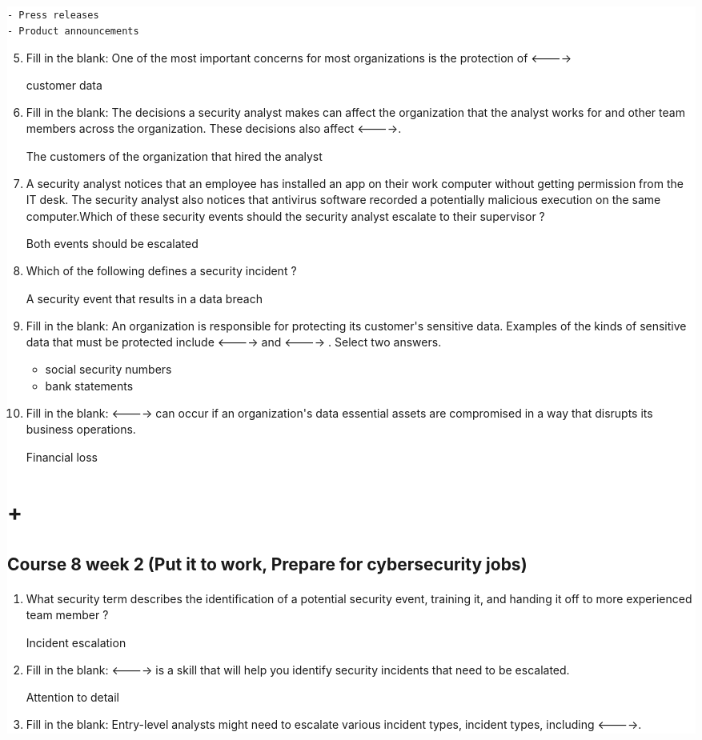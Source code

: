 	- Press releases
	- Product announcements


5. Fill in the blank: One of the most important concerns for most organizations is the protection of <---->

	customer data


6. Fill in the blank: The decisions a security analyst makes can affect the organization that the analyst works for and other team members across the organization. These decisions also affect <---->.

	The customers of the organization that hired the analyst

7. A security analyst notices that an employee has installed an app on their work computer without getting permission from the IT desk. The security analyst also notices that antivirus software recorded a potentially malicious execution on the same computer.Which of these security events should the security analyst escalate to their supervisor ?

	Both events should be escalated


8. Which of the following defines a security incident ? 

	A security event that results in a data breach 


9. Fill in the blank: An organization is responsible for protecting its customer's sensitive data.
   Examples of the kinds of sensitive data that must be protected include <----> and <---->  . Select two answers.
 
	 - social security numbers
	 - bank statements
10. Fill in the blank: <----> can occur if an organization's data essential assets are compromised in a way that disrupts its business operations.

	Financial loss






# + 
## Course 8 week 2 (Put it to work, Prepare for cybersecurity jobs)


1. What security term describes the identification of a potential security event, training it, and handing it off to more experienced team member ?

	Incident escalation


2. Fill in the blank: <----> is a skill that will help you identify security incidents that need to be escalated. 

	Attention to detail

3.  Fill in the blank: Entry-level analysts might need to escalate various incident types, incident types, including <---->.
